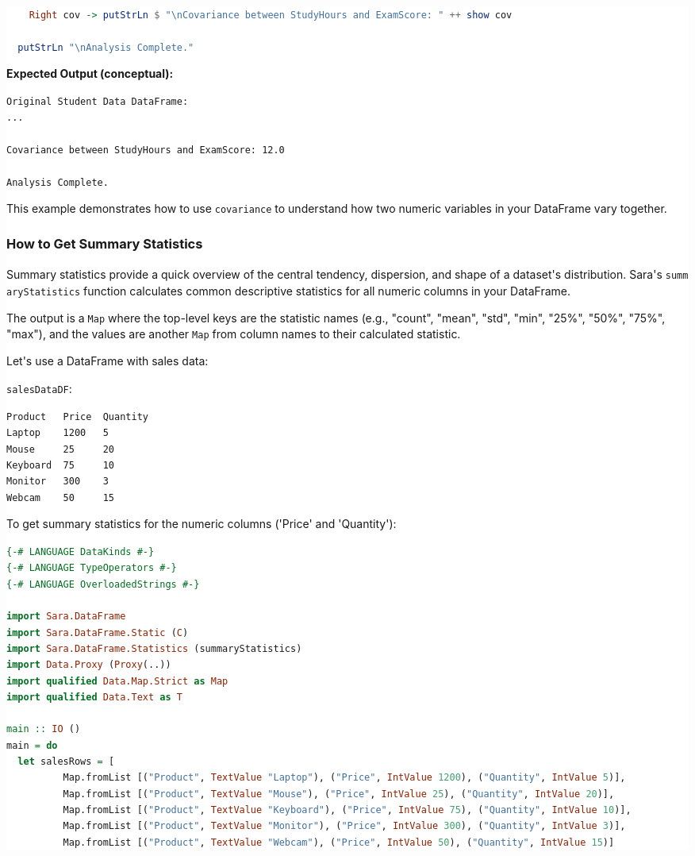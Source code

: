 ```haskell
    Right cov -> putStrLn $ "\nCovariance between StudyHours and ExamScore: " ++ show cov

  putStrLn "\nAnalysis Complete."
```

**Expected Output (conceptual):**
```
Original Student Data DataFrame:
...

Covariance between StudyHours and ExamScore: 12.0

Analysis Complete.
```

This example demonstrates how to use `covariance` to understand how two numeric variables in your DataFrame vary together.

### How to Get Summary Statistics

Summary statistics provide a quick overview of the central tendency, dispersion, and shape of a dataset's distribution. Sara's `summaryStatistics` function calculates common descriptive statistics for all numeric columns in your DataFrame.

The output is a `Map` where the top-level keys are the statistic names (e.g., "count", "mean", "std", "min", "25%", "50%", "75%", "max"), and the values are another `Map` from column names to their calculated statistic.

Let's use a DataFrame with sales data:

`salesDataDF`:
```
Product   Price  Quantity
Laptop    1200   5
Mouse     25     20
Keyboard  75     10
Monitor   300    3
Webcam    50     15
```

To get summary statistics for the numeric columns ('Price' and 'Quantity'):

```haskell
{-# LANGUAGE DataKinds #-}
{-# LANGUAGE TypeOperators #-}
{-# LANGUAGE OverloadedStrings #-}

import Sara.DataFrame
import Sara.DataFrame.Static (C)
import Sara.DataFrame.Statistics (summaryStatistics)
import Data.Proxy (Proxy(..))
import qualified Data.Map.Strict as Map
import qualified Data.Text as T

main :: IO ()
main = do
  let salesRows = [
          Map.fromList [("Product", TextValue "Laptop"), ("Price", IntValue 1200), ("Quantity", IntValue 5)],
          Map.fromList [("Product", TextValue "Mouse"), ("Price", IntValue 25), ("Quantity", IntValue 20)],
          Map.fromList [("Product", TextValue "Keyboard"), ("Price", IntValue 75), ("Quantity", IntValue 10)],
          Map.fromList [("Product", TextValue "Monitor"), ("Price", IntValue 300), ("Quantity", IntValue 3)],
          Map.fromList [("Product", TextValue "Webcam"), ("Price", IntValue 50), ("Quantity", IntValue 15)]
```